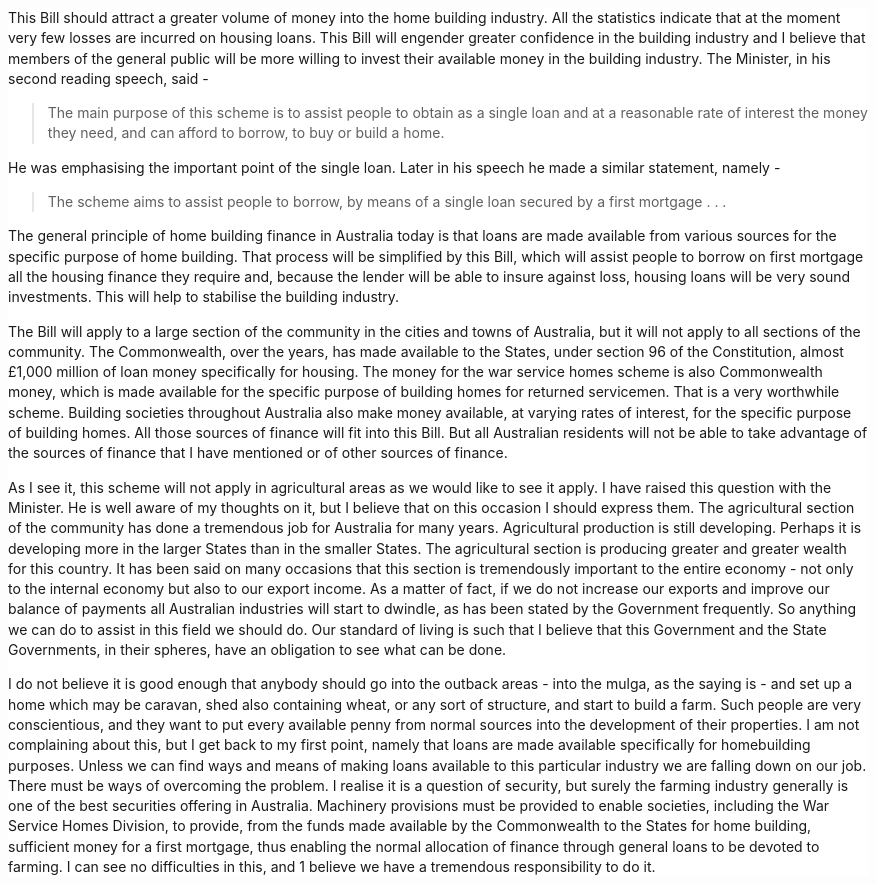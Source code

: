 This Bill should attract a greater volume of money into the home building industry. All the statistics indicate that at the moment very few losses are incurred on housing loans. This Bill will engender greater confidence in the building industry and I believe that members of the general public will be more willing to invest their available money in the building industry. The Minister, in his second reading speech, said - 

  >The main purpose of this scheme is to assist people to obtain as a single loan and at a reasonable rate of interest the money they need, and can afford to borrow, to buy or build a home. 

He was emphasising the important point of the single loan. Later in his speech he made a similar statement, namely - 

  >The scheme aims to assist people to borrow, by means of a single loan secured by a first mortgage . . . 

The general principle of home building finance in Australia today is that loans are made available from various sources for the specific purpose of home building. That process will be simplified by this Bill, which will assist people to borrow on first mortgage all the housing finance they require and, because the lender will be able to insure against loss, housing loans will be very sound investments. This will help to stabilise the building industry. 

The Bill will apply to a large section of the community in the cities and towns of Australia, but it will not apply to all sections of the community. The Commonwealth, over the years, has made available to the States, under section 96 of the Constitution, almost £1,000 million of loan money specifically for housing. The money for the war service homes scheme is also Commonwealth money, which is made available for the specific purpose of building homes for returned servicemen. That is a very worthwhile scheme. Building societies throughout Australia also make money available, at varying rates of interest, for the specific purpose of building homes. All those sources of finance will fit into this Bill. But all Australian residents will not be able to take advantage of the sources of finance that I have mentioned or of other sources of finance. 

As I see it, this scheme will not apply in agricultural areas as we would like to see it apply. I have raised this question with the Minister. He is well aware of my thoughts on it, but I believe that on this occasion I should express them. The agricultural section of the community has done a tremendous job for Australia for many years. Agricultural production is still developing. Perhaps it is developing more in the larger States than in the smaller States. The agricultural section is producing greater and greater wealth for this country. It has been said on many occasions that this section is tremendously important to the entire economy - not only to the internal economy but also to our export income. As a matter of fact, if we do not increase our exports and improve our balance of payments all Australian industries will start to dwindle, as has been stated by the Government frequently. So anything we can do to assist in this field we should do. Our standard of living is such that I believe that this Government and the State Governments, in their spheres, have an obligation to see what can be done. 

I do not believe it is good enough that anybody should go into the outback areas - into the mulga, as the saying is - and set up a home which may be caravan, shed also containing wheat, or any sort of structure, and start to build a farm. Such people are very conscientious, and they want to put every available penny from normal sources into the development of their properties. I am not complaining about this, but I get back to my first point, namely that loans are made available specifically for homebuilding purposes. Unless we can find ways and means of making loans available to this particular industry we are falling down on our job. There must be ways of overcoming the problem. I realise it is a question of security, but surely the farming industry generally is one of the best securities offering in Australia. Machinery provisions must be provided to enable societies, including the War Service Homes Division, to provide, from the funds made available by the Commonwealth to the States for home building, sufficient money for a first mortgage, thus enabling the normal allocation of finance through general loans to be devoted to farming. I can see no difficulties in this, and 1 believe we have a tremendous responsibility to do it. 
